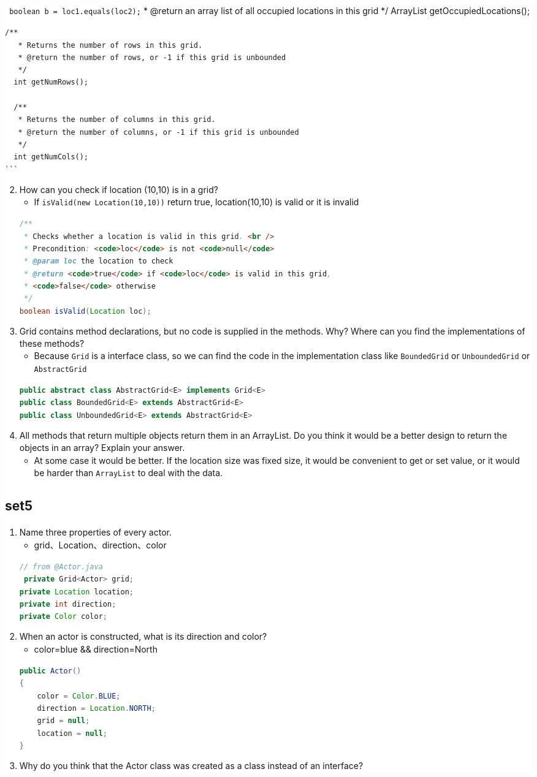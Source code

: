 ``` boolean b = loc1.equals(loc2);```
     * @return an array list of all occupied locations in this grid
     */
    ArrayList<Location> getOccupiedLocations();

    /**
       * Returns the number of rows in this grid.
       * @return the number of rows, or -1 if this grid is unbounded
       */
      int getNumRows();
  
      /**
       * Returns the number of columns in this grid.
       * @return the number of columns, or -1 if this grid is unbounded
       */
      int getNumCols();
    ```
2.  How can you check if location (10,10) is in a grid?
    -  If ```isValid(new Location(10,10))``` return true, location(10,10) is valid or it is invalid
    ```java
    /**
     * Checks whether a location is valid in this grid. <br />
     * Precondition: <code>loc</code> is not <code>null</code>
     * @param loc the location to check
     * @return <code>true</code> if <code>loc</code> is valid in this grid,
     * <code>false</code> otherwise
     */
    boolean isValid(Location loc);
    ```
3.  Grid contains method declarations, but no code is supplied in the methods. Why? Where can you find the implementations of these methods?
    -  Because ```Grid``` is a interface class, so we can find the code in the implementation class like ```BoundedGrid``` or ```UnboundedGrid``` or ```AbstractGrid```
    ```java
    public abstract class AbstractGrid<E> implements Grid<E>
    public class BoundedGrid<E> extends AbstractGrid<E>
    public class UnboundedGrid<E> extends AbstractGrid<E>
    ```
4.  All methods that return multiple objects return them in an ArrayList. Do you think it would be a better design to return the objects in an array? Explain your answer.
    -   At some case it would be better. If the location size was fixed size, it would be convenient to get or set value, or it would be harder than ```ArrayList``` to deal with the data.
## set5
1.  Name three properties of every actor.
    -  grid、Location、direction、color
    ```java
    // from @Actor.java
     private Grid<Actor> grid;
    private Location location;
    private int direction;
    private Color color;
    ```
2.  When an actor is constructed, what is its direction and color?
    -  color=blue && direction=North
    ```java
    public Actor()
    {
        color = Color.BLUE;
        direction = Location.NORTH;
        grid = null;
        location = null;
    }
    ```
3.  Why do you think that the Actor class was created as a class instead of an interface?
```